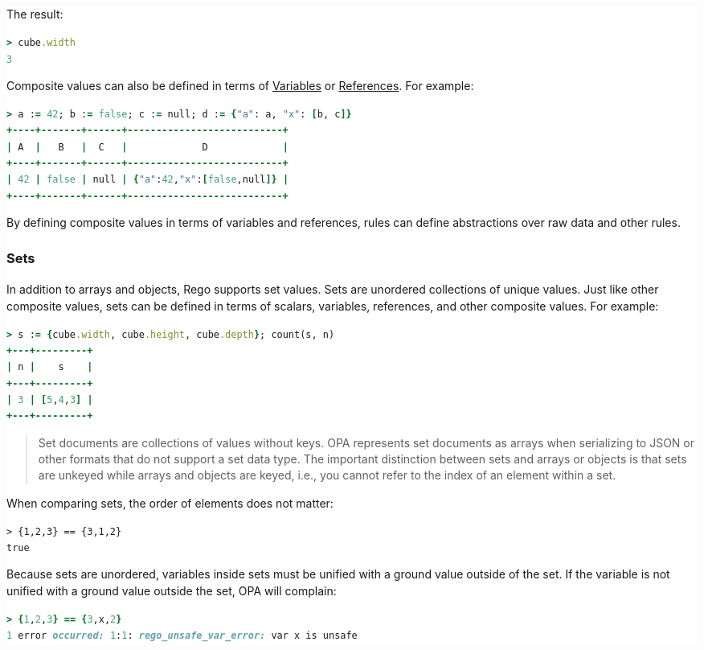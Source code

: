 The result:

```ruby
> cube.width
3
```

Composite values can also be defined in terms of [Variables](#variables) or [References](#references). For example:

```ruby
> a := 42; b := false; c := null; d := {"a": a, "x": [b, c]}
+----+-------+------+---------------------------+
| A  |   B   |  C   |             D             |
+----+-------+------+---------------------------+
| 42 | false | null | {"a":42,"x":[false,null]} |
+----+-------+------+---------------------------+
```

By defining composite values in terms of variables and references, rules can define abstractions over raw data and other rules.

### Sets

In addition to arrays and objects, Rego supports set values. Sets are unordered
collections of unique values. Just like other composite values, sets can be
defined in terms of scalars, variables, references, and other composite values.
For example:

```ruby
> s := {cube.width, cube.height, cube.depth}; count(s, n)
+---+---------+
| n |    s    |
+---+---------+
| 3 | [5,4,3] |
+---+---------+
```

> Set documents are collections of values without keys. OPA represents set
documents as arrays when serializing to JSON or other formats that do not
support a set data type. The important distinction between sets and arrays or
objects is that sets are unkeyed while arrays and objects are keyed, i.e., you
cannot refer to the index of an element within a set.

When comparing sets, the order of elements does not matter:

```
> {1,2,3} == {3,1,2}
true
```

Because sets are unordered, variables inside sets must be unified with a ground
value outside of the set. If the variable is not unified with a ground value
outside the set, OPA will complain:

```ruby
> {1,2,3} == {3,x,2}
1 error occurred: 1:1: rego_unsafe_var_error: var x is unsafe
```
